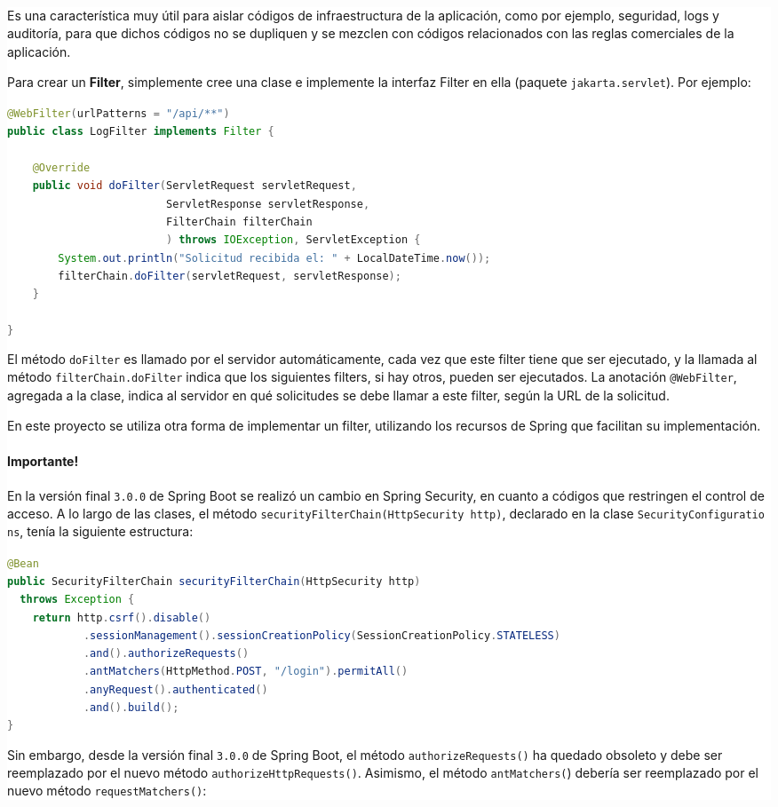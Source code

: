 Es una característica muy útil para aislar códigos de infraestructura de la
aplicación, como por ejemplo, seguridad, logs y auditoría, para que dichos
códigos no se dupliquen y se mezclen con códigos relacionados con las reglas
comerciales de la aplicación.

Para crear un **Filter**, simplemente cree una clase e implemente la interfaz
Filter en ella (paquete `jakarta.servlet`). Por ejemplo:

```java
@WebFilter(urlPatterns = "/api/**")
public class LogFilter implements Filter {

    @Override
    public void doFilter(ServletRequest servletRequest,
                         ServletResponse servletResponse,
                         FilterChain filterChain
                         ) throws IOException, ServletException {
        System.out.println("Solicitud recibida el: " + LocalDateTime.now());
        filterChain.doFilter(servletRequest, servletResponse);
    }

}
```

El método `doFilter` es llamado por el servidor automáticamente, cada vez que
este filter tiene que ser ejecutado, y la llamada al método `filterChain.doFilter`
indica que los siguientes filters, si hay otros, pueden ser ejecutados. La
anotación `@WebFilter`, agregada a la clase, indica al servidor en qué
solicitudes se debe llamar a este filter, según la URL de la solicitud.

En este proyecto se utiliza otra forma de implementar un filter, utilizando los
recursos de Spring que facilitan su implementación.
#### Importante!

En la versión final `3.0.0` de Spring Boot se realizó un cambio en Spring Security,
en cuanto a códigos que restringen el control de acceso. A lo largo de las clases,
el método `securityFilterChain(HttpSecurity http)`, declarado en la clase
`SecurityConfigurations`, tenía la siguiente estructura:

```java
@Bean
public SecurityFilterChain securityFilterChain(HttpSecurity http) 
  throws Exception {
    return http.csrf().disable()
            .sessionManagement().sessionCreationPolicy(SessionCreationPolicy.STATELESS)
            .and().authorizeRequests()
            .antMatchers(HttpMethod.POST, "/login").permitAll()
            .anyRequest().authenticated()
            .and().build();
}
```
Sin embargo, desde la versión final `3.0.0` de Spring Boot, el método
`authorizeRequests()` ha quedado obsoleto y debe ser reemplazado por el nuevo
método `authorizeHttpRequests()`. Asimismo, el método `antMatchers(`) debería
ser reemplazado por el nuevo método `requestMatchers()`:
